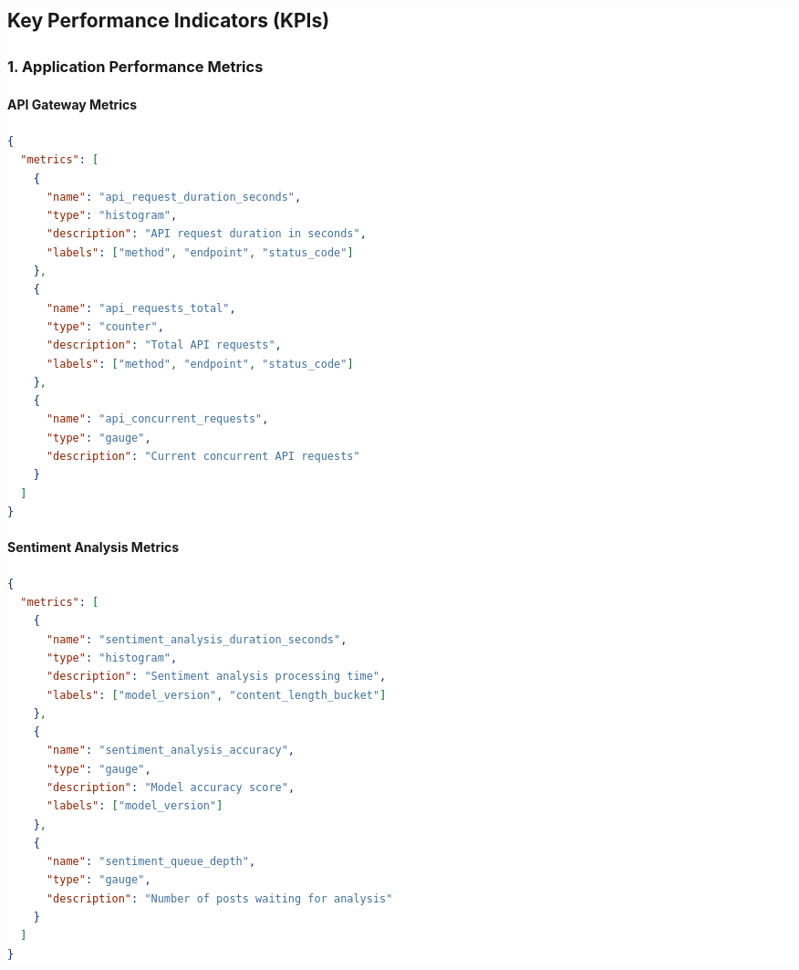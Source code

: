 ## Key Performance Indicators (KPIs)

### 1. Application Performance Metrics

#### API Gateway Metrics
```json
{
  "metrics": [
    {
      "name": "api_request_duration_seconds",
      "type": "histogram",
      "description": "API request duration in seconds",
      "labels": ["method", "endpoint", "status_code"]
    },
    {
      "name": "api_requests_total",
      "type": "counter", 
      "description": "Total API requests",
      "labels": ["method", "endpoint", "status_code"]
    },
    {
      "name": "api_concurrent_requests",
      "type": "gauge",
      "description": "Current concurrent API requests"
    }
  ]
}
```

#### Sentiment Analysis Metrics
```json
{
  "metrics": [
    {
      "name": "sentiment_analysis_duration_seconds",
      "type": "histogram",
      "description": "Sentiment analysis processing time",
      "labels": ["model_version", "content_length_bucket"]
    },
    {
      "name": "sentiment_analysis_accuracy",
      "type": "gauge",
      "description": "Model accuracy score",
      "labels": ["model_version"]
    },
    {
      "name": "sentiment_queue_depth",
      "type": "gauge",
      "description": "Number of posts waiting for analysis"
    }
  ]
}
```
